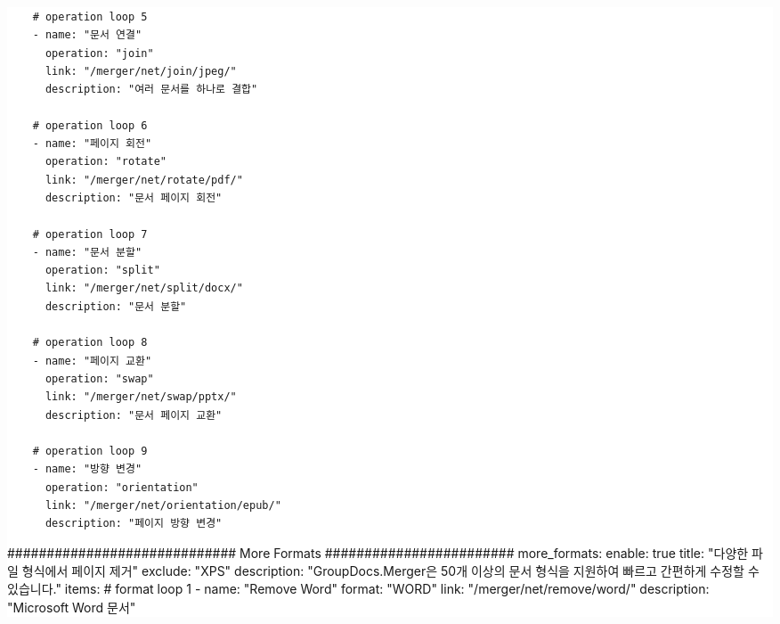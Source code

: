         # operation loop 5
        - name: "문서 연결"
          operation: "join"
          link: "/merger/net/join/jpeg/"
          description: "여러 문서를 하나로 결합"

        # operation loop 6
        - name: "페이지 회전"
          operation: "rotate"
          link: "/merger/net/rotate/pdf/"
          description: "문서 페이지 회전"

        # operation loop 7
        - name: "문서 분할"
          operation: "split"
          link: "/merger/net/split/docx/"
          description: "문서 분할"

        # operation loop 8
        - name: "페이지 교환"
          operation: "swap"
          link: "/merger/net/swap/pptx/"
          description: "문서 페이지 교환"

        # operation loop 9
        - name: "방향 변경"
          operation: "orientation"
          link: "/merger/net/orientation/epub/"
          description: "페이지 방향 변경"
          
        
          
############################# More Formats ########################
more_formats:
    enable: true
    title: "다양한 파일 형식에서 페이지 제거"
    exclude: "XPS"
    description: "GroupDocs.Merger은 50개 이상의 문서 형식을 지원하여 빠르고 간편하게 수정할 수 있습니다."
    items: 
        # format loop 1
        - name: "Remove Word"
          format: "WORD"
          link: "/merger/net/remove/word/"
          description: "Microsoft Word 문서"
